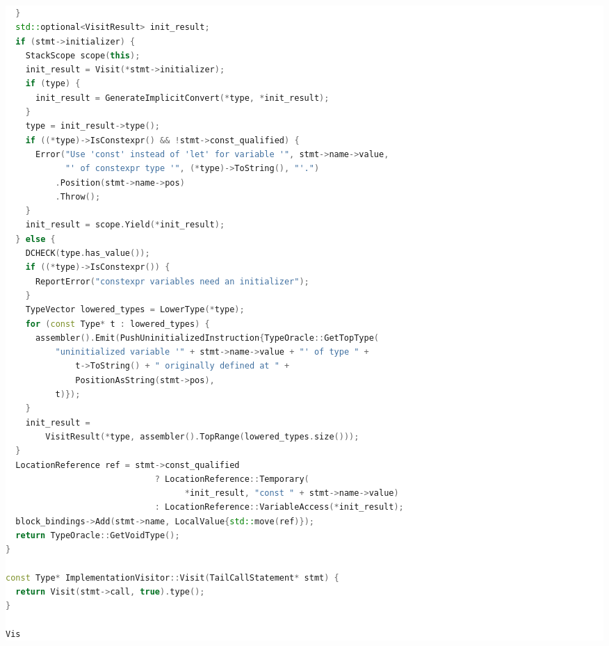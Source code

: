 ```cpp
  }
  std::optional<VisitResult> init_result;
  if (stmt->initializer) {
    StackScope scope(this);
    init_result = Visit(*stmt->initializer);
    if (type) {
      init_result = GenerateImplicitConvert(*type, *init_result);
    }
    type = init_result->type();
    if ((*type)->IsConstexpr() && !stmt->const_qualified) {
      Error("Use 'const' instead of 'let' for variable '", stmt->name->value,
            "' of constexpr type '", (*type)->ToString(), "'.")
          .Position(stmt->name->pos)
          .Throw();
    }
    init_result = scope.Yield(*init_result);
  } else {
    DCHECK(type.has_value());
    if ((*type)->IsConstexpr()) {
      ReportError("constexpr variables need an initializer");
    }
    TypeVector lowered_types = LowerType(*type);
    for (const Type* t : lowered_types) {
      assembler().Emit(PushUninitializedInstruction{TypeOracle::GetTopType(
          "uninitialized variable '" + stmt->name->value + "' of type " +
              t->ToString() + " originally defined at " +
              PositionAsString(stmt->pos),
          t)});
    }
    init_result =
        VisitResult(*type, assembler().TopRange(lowered_types.size()));
  }
  LocationReference ref = stmt->const_qualified
                              ? LocationReference::Temporary(
                                    *init_result, "const " + stmt->name->value)
                              : LocationReference::VariableAccess(*init_result);
  block_bindings->Add(stmt->name, LocalValue{std::move(ref)});
  return TypeOracle::GetVoidType();
}

const Type* ImplementationVisitor::Visit(TailCallStatement* stmt) {
  return Visit(stmt->call, true).type();
}

Vis
```